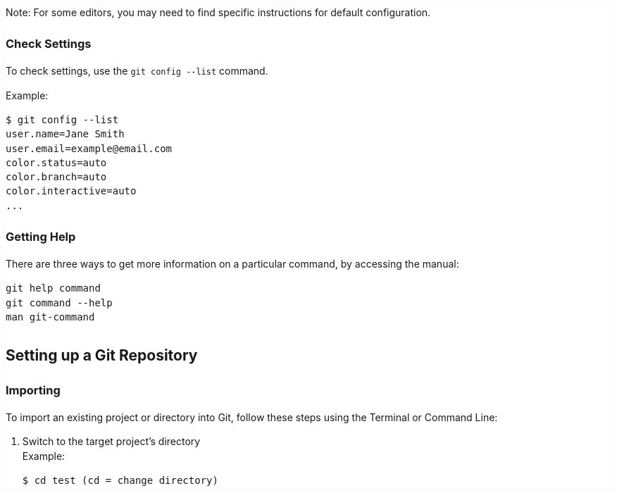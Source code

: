 <p style="text-align: justify;">
  Note: For some editors, you may need to find specific instructions for default configuration.
</p>

<h3 style="text-align: justify;">
  <span id="Check_Settings"><span><a id="4_5"></a>Check Settings</span></span>
</h3>

<p style="text-align: justify;">
  To check settings, use the <code>git config --list</code> command.
</p>

<p style="text-align: justify;">
  Example:
</p>

<pre class="lang:default decode:true">$ git config --list
user.name=Jane Smith
user.email=example@email.com
color.status=auto
color.branch=auto
color.interactive=auto
...</pre>

<h3 style="text-align: justify;">
  <span id="Getting_Help"><span><a id="4_6"></a>Getting Help</span></span>
</h3>

<p style="text-align: justify;">
  There are three ways to get more information on a particular command, by accessing the manual:
</p>

<pre class="lang:default decode:true">git help command
git command --help
man git-command</pre>

<h2 style="text-align: justify;">
  <span id="Setting_up_a_Git_Repository"><span><a id="5"></a>Setting up a Git Repository</span></span>
</h2>

<h3 style="text-align: justify;">
  <span id="Importing"><span><a id="5_1"></a>Importing</span></span>
</h3>

<p style="text-align: justify;">
  To import an existing project or directory into Git, follow these steps using the Terminal or Command Line:
</p>

<ol style="text-align: justify;">
  <li>
    Switch to the target project’s directory<br /> Example:</p> <pre class="lang:default decode:true">$ cd test (cd = change directory)</pre>
  </li>
</ol>
